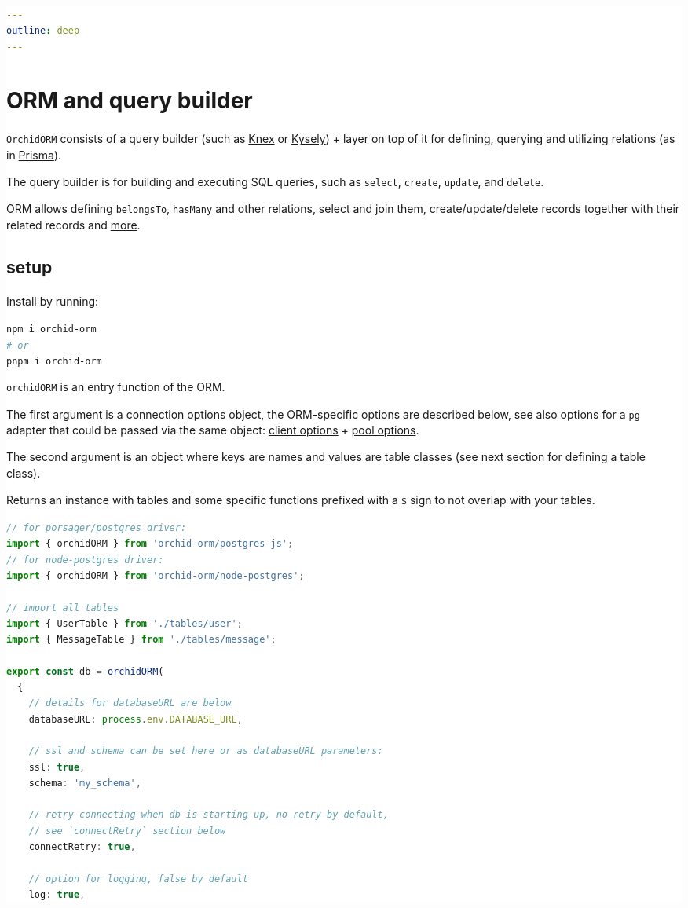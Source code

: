```yaml
---
outline: deep
---
```


# ORM and query builder

`OrchidORM` consists of a query builder (such as [Knex](https://knexjs.org/) or [Kysely](https://www.kysely.dev/docs/intro)) + layer on top of it for defining, querying and utilizing relations (as in [Prisma](https://www.prisma.io/docs/concepts/components/prisma-schema/relations)).

The query builder is for building and executing SQL queries, such as `select`, `create`, `update`, and `delete`.

ORM allows defining `belongsTo`, `hasMany` and [other relations](/guide/relations), select and join them, create/update/delete records together with their related records and [more](/guide/relation-queries).

## setup

Install by running:

```sh
npm i orchid-orm
# or
pnpm i orchid-orm
```

`orchidORM` is an entry function of the ORM.

The first argument is a connection options object, the ORM-specific options are described below,
see also options for a `pg` adapter that could be passed via the same object: [client options](https://node-postgres.com/api/client) + [pool options](https://node-postgres.com/api/pool).

The second argument is an object where keys are names and values are table classes (see next section for defining a table class).

Returns an instance with tables and some specific functions prefixed with a `$` sign to not overlap with your tables.

```ts
// for porsager/postgres driver:
import { orchidORM } from 'orchid-orm/postgres-js';
// for node-postgres driver:
import { orchidORM } from 'orchid-orm/node-postgres';

// import all tables
import { UserTable } from './tables/user';
import { MessageTable } from './tables/message';

export const db = orchidORM(
  {
    // details for databaseURL are below
    databaseURL: process.env.DATABASE_URL,

    // ssl and schema can be set here or as databaseURL parameters:
    ssl: true,
    schema: 'my_schema',

    // retry connecting when db is starting up, no retry by default,
    // see `connectRetry` section below
    connectRetry: true,

    // option for logging, false by default
    log: true,

```